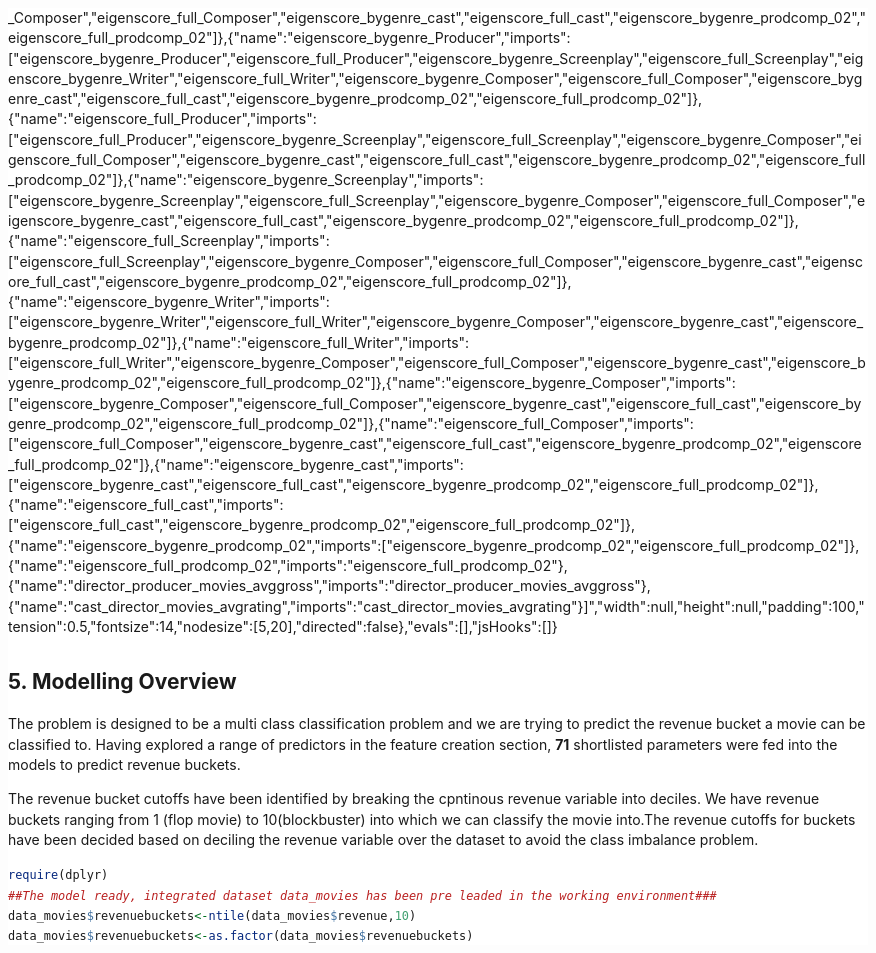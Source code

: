 _Composer\",\"eigenscore_full_Composer\",\"eigenscore_bygenre_cast\",\"eigenscore_full_cast\",\"eigenscore_bygenre_prodcomp_02\",\"eigenscore_full_prodcomp_02\"]},{\"name\":\"eigenscore_bygenre_Producer\",\"imports\":[\"eigenscore_bygenre_Producer\",\"eigenscore_full_Producer\",\"eigenscore_bygenre_Screenplay\",\"eigenscore_full_Screenplay\",\"eigenscore_bygenre_Writer\",\"eigenscore_full_Writer\",\"eigenscore_bygenre_Composer\",\"eigenscore_full_Composer\",\"eigenscore_bygenre_cast\",\"eigenscore_full_cast\",\"eigenscore_bygenre_prodcomp_02\",\"eigenscore_full_prodcomp_02\"]},{\"name\":\"eigenscore_full_Producer\",\"imports\":[\"eigenscore_full_Producer\",\"eigenscore_bygenre_Screenplay\",\"eigenscore_full_Screenplay\",\"eigenscore_bygenre_Composer\",\"eigenscore_full_Composer\",\"eigenscore_bygenre_cast\",\"eigenscore_full_cast\",\"eigenscore_bygenre_prodcomp_02\",\"eigenscore_full_prodcomp_02\"]},{\"name\":\"eigenscore_bygenre_Screenplay\",\"imports\":[\"eigenscore_bygenre_Screenplay\",\"eigenscore_full_Screenplay\",\"eigenscore_bygenre_Composer\",\"eigenscore_full_Composer\",\"eigenscore_bygenre_cast\",\"eigenscore_full_cast\",\"eigenscore_bygenre_prodcomp_02\",\"eigenscore_full_prodcomp_02\"]},{\"name\":\"eigenscore_full_Screenplay\",\"imports\":[\"eigenscore_full_Screenplay\",\"eigenscore_bygenre_Composer\",\"eigenscore_full_Composer\",\"eigenscore_bygenre_cast\",\"eigenscore_full_cast\",\"eigenscore_bygenre_prodcomp_02\",\"eigenscore_full_prodcomp_02\"]},{\"name\":\"eigenscore_bygenre_Writer\",\"imports\":[\"eigenscore_bygenre_Writer\",\"eigenscore_full_Writer\",\"eigenscore_bygenre_Composer\",\"eigenscore_bygenre_cast\",\"eigenscore_bygenre_prodcomp_02\"]},{\"name\":\"eigenscore_full_Writer\",\"imports\":[\"eigenscore_full_Writer\",\"eigenscore_bygenre_Composer\",\"eigenscore_full_Composer\",\"eigenscore_bygenre_cast\",\"eigenscore_bygenre_prodcomp_02\",\"eigenscore_full_prodcomp_02\"]},{\"name\":\"eigenscore_bygenre_Composer\",\"imports\":[\"eigenscore_bygenre_Composer\",\"eigenscore_full_Composer\",\"eigenscore_bygenre_cast\",\"eigenscore_full_cast\",\"eigenscore_bygenre_prodcomp_02\",\"eigenscore_full_prodcomp_02\"]},{\"name\":\"eigenscore_full_Composer\",\"imports\":[\"eigenscore_full_Composer\",\"eigenscore_bygenre_cast\",\"eigenscore_full_cast\",\"eigenscore_bygenre_prodcomp_02\",\"eigenscore_full_prodcomp_02\"]},{\"name\":\"eigenscore_bygenre_cast\",\"imports\":[\"eigenscore_bygenre_cast\",\"eigenscore_full_cast\",\"eigenscore_bygenre_prodcomp_02\",\"eigenscore_full_prodcomp_02\"]},{\"name\":\"eigenscore_full_cast\",\"imports\":[\"eigenscore_full_cast\",\"eigenscore_bygenre_prodcomp_02\",\"eigenscore_full_prodcomp_02\"]},{\"name\":\"eigenscore_bygenre_prodcomp_02\",\"imports\":[\"eigenscore_bygenre_prodcomp_02\",\"eigenscore_full_prodcomp_02\"]},{\"name\":\"eigenscore_full_prodcomp_02\",\"imports\":\"eigenscore_full_prodcomp_02\"},{\"name\":\"director_producer_movies_avggross\",\"imports\":\"director_producer_movies_avggross\"},{\"name\":\"cast_director_movies_avgrating\",\"imports\":\"cast_director_movies_avgrating\"}]","width":null,"height":null,"padding":100,"tension":0.5,"fontsize":14,"nodesize":[5,20],"directed":false},"evals":[],"jsHooks":[]}</script>

## 5. Modelling Overview

The problem is designed to be a multi class classification problem and we are trying to predict the revenue bucket a movie can be classified to. Having explored a range of predictors in the feature creation section,  **71** shortlisted parameters were fed into the models to predict revenue buckets.

The revenue bucket cutoffs have been identified by breaking the cpntinous revenue variable into deciles. We have revenue buckets ranging from 1 (flop movie) to 10(blockbuster) into which we can classify the movie into.The revenue cutoffs for buckets have been decided based on deciling the revenue variable over the dataset to avoid the class imbalance problem.



```r
require(dplyr)
##The model ready, integrated dataset data_movies has been pre leaded in the working environment###
data_movies$revenuebuckets<-ntile(data_movies$revenue,10)
data_movies$revenuebuckets<-as.factor(data_movies$revenuebuckets)
```

